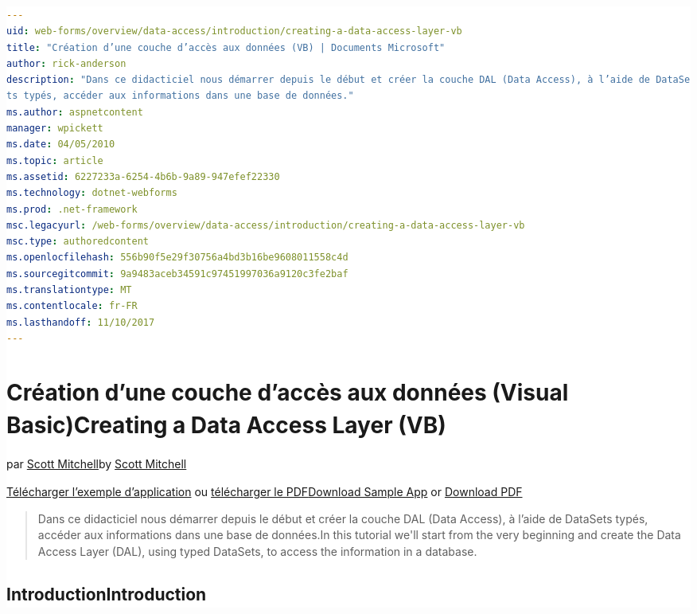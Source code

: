 ```yaml
---
uid: web-forms/overview/data-access/introduction/creating-a-data-access-layer-vb
title: "Création d’une couche d’accès aux données (VB) | Documents Microsoft"
author: rick-anderson
description: "Dans ce didacticiel nous démarrer depuis le début et créer la couche DAL (Data Access), à l’aide de DataSets typés, accéder aux informations dans une base de données."
ms.author: aspnetcontent
manager: wpickett
ms.date: 04/05/2010
ms.topic: article
ms.assetid: 6227233a-6254-4b6b-9a89-947efef22330
ms.technology: dotnet-webforms
ms.prod: .net-framework
msc.legacyurl: /web-forms/overview/data-access/introduction/creating-a-data-access-layer-vb
msc.type: authoredcontent
ms.openlocfilehash: 556b90f5e29f30756a4bd3b16be9608011558c4d
ms.sourcegitcommit: 9a9483aceb34591c97451997036a9120c3fe2baf
ms.translationtype: MT
ms.contentlocale: fr-FR
ms.lasthandoff: 11/10/2017
---
```

<a name="creating-a-data-access-layer-vb"></a><span data-ttu-id="aeee6-103">Création d’une couche d’accès aux données (Visual Basic)</span><span class="sxs-lookup"><span data-stu-id="aeee6-103">Creating a Data Access Layer (VB)</span></span>
====================
<span data-ttu-id="aeee6-104">par [Scott Mitchell](https://twitter.com/ScottOnWriting)</span><span class="sxs-lookup"><span data-stu-id="aeee6-104">by [Scott Mitchell](https://twitter.com/ScottOnWriting)</span></span>

<span data-ttu-id="aeee6-105">[Télécharger l’exemple d’application](http://download.microsoft.com/download/5/d/7/5d7571fc-d0b7-4798-ad4a-c976c02363ce/ASPNET_Data_Tutorial_1_VB.exe) ou [télécharger le PDF](creating-a-data-access-layer-vb/_static/datatutorial01vb1.pdf)</span><span class="sxs-lookup"><span data-stu-id="aeee6-105">[Download Sample App](http://download.microsoft.com/download/5/d/7/5d7571fc-d0b7-4798-ad4a-c976c02363ce/ASPNET_Data_Tutorial_1_VB.exe) or [Download PDF](creating-a-data-access-layer-vb/_static/datatutorial01vb1.pdf)</span></span>

> <span data-ttu-id="aeee6-106">Dans ce didacticiel nous démarrer depuis le début et créer la couche DAL (Data Access), à l’aide de DataSets typés, accéder aux informations dans une base de données.</span><span class="sxs-lookup"><span data-stu-id="aeee6-106">In this tutorial we'll start from the very beginning and create the Data Access Layer (DAL), using typed DataSets, to access the information in a database.</span></span>


## <a name="introduction"></a><span data-ttu-id="aeee6-107">Introduction</span><span class="sxs-lookup"><span data-stu-id="aeee6-107">Introduction</span></span>
